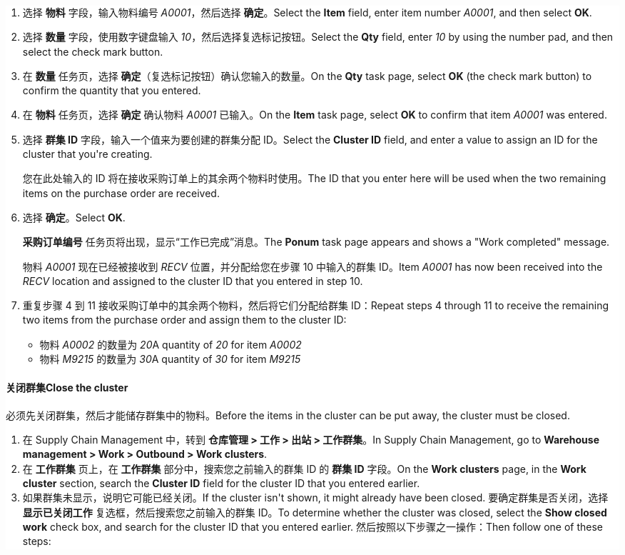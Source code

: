 1. <span data-ttu-id="c90a9-260">选择 **物料** 字段，输入物料编号 *A0001*，然后选择 **确定**。</span><span class="sxs-lookup"><span data-stu-id="c90a9-260">Select the **Item** field, enter item number *A0001*, and then select **OK**.</span></span>
1. <span data-ttu-id="c90a9-261">选择 **数量** 字段，使用数字键盘输入 *10*，然后选择复选标记按钮。</span><span class="sxs-lookup"><span data-stu-id="c90a9-261">Select the **Qty** field, enter *10* by using the number pad, and then select the check mark button.</span></span>
1. <span data-ttu-id="c90a9-262">在 **数量** 任务页，选择 **确定**（复选标记按钮）确认您输入的数量。</span><span class="sxs-lookup"><span data-stu-id="c90a9-262">On the **Qty** task page, select **OK** (the check mark button) to confirm the quantity that you entered.</span></span>
1. <span data-ttu-id="c90a9-263">在 **物料** 任务页，选择 **确定** 确认物料 *A0001* 已输入。</span><span class="sxs-lookup"><span data-stu-id="c90a9-263">On the **Item** task page, select **OK** to confirm that item *A0001* was entered.</span></span>
1. <span data-ttu-id="c90a9-264">选择 **群集 ID** 字段，输入一个值来为要创建的群集分配 ID。</span><span class="sxs-lookup"><span data-stu-id="c90a9-264">Select the **Cluster ID** field, and enter a value to assign an ID for the cluster that you're creating.</span></span>

    <span data-ttu-id="c90a9-265">您在此处输入的 ID 将在接收采购订单上的其余两个物料时使用。</span><span class="sxs-lookup"><span data-stu-id="c90a9-265">The ID that you enter here will be used when the two remaining items on the purchase order are received.</span></span>

1. <span data-ttu-id="c90a9-266">选择 **确定**。</span><span class="sxs-lookup"><span data-stu-id="c90a9-266">Select **OK**.</span></span>

    <span data-ttu-id="c90a9-267">**采购订单编号** 任务页将出现，显示“工作已完成”消息。</span><span class="sxs-lookup"><span data-stu-id="c90a9-267">The **Ponum** task page appears and shows a "Work completed" message.</span></span>

    <span data-ttu-id="c90a9-268">物料 *A0001* 现在已经被接收到 *RECV* 位置，并分配给您在步骤 10 中输入的群集 ID。</span><span class="sxs-lookup"><span data-stu-id="c90a9-268">Item *A0001* has now been received into the *RECV* location and assigned to the cluster ID that you entered in step 10.</span></span>

1. <span data-ttu-id="c90a9-269">重复步骤 4 到 11 接收采购订单中的其余两个物料，然后将它们分配给群集 ID：</span><span class="sxs-lookup"><span data-stu-id="c90a9-269">Repeat steps 4 through 11 to receive the remaining two items from the purchase order and assign them to the cluster ID:</span></span>

    - <span data-ttu-id="c90a9-270">物料 *A0002* 的数量为 *20*</span><span class="sxs-lookup"><span data-stu-id="c90a9-270">A quantity of *20* for item *A0002*</span></span>
    - <span data-ttu-id="c90a9-271">物料 *M9215* 的数量为 *30*</span><span class="sxs-lookup"><span data-stu-id="c90a9-271">A quantity of *30* for item *M9215*</span></span>

#### <a name="close-the-cluster"></a><span data-ttu-id="c90a9-272">关闭群集</span><span class="sxs-lookup"><span data-stu-id="c90a9-272">Close the cluster</span></span>

<span data-ttu-id="c90a9-273">必须先关闭群集，然后才能储存群集中的物料。</span><span class="sxs-lookup"><span data-stu-id="c90a9-273">Before the items in the cluster can be put away, the cluster must be closed.</span></span>

1. <span data-ttu-id="c90a9-274">在 Supply Chain Management 中，转到 **仓库管理 \> 工作 \> 出站 \> 工作群集**。</span><span class="sxs-lookup"><span data-stu-id="c90a9-274">In Supply Chain Management, go to **Warehouse management \> Work \> Outbound \> Work clusters**.</span></span>
1. <span data-ttu-id="c90a9-275">在 **工作群集** 页上，在 **工作群集** 部分中，搜索您之前输入的群集 ID 的 **群集 ID** 字段。</span><span class="sxs-lookup"><span data-stu-id="c90a9-275">On the **Work clusters** page, in the **Work cluster** section, search the **Cluster ID** field for the cluster ID that you entered earlier.</span></span>
1. <span data-ttu-id="c90a9-276">如果群集未显示，说明它可能已经关闭。</span><span class="sxs-lookup"><span data-stu-id="c90a9-276">If the cluster isn't shown, it might already have been closed.</span></span> <span data-ttu-id="c90a9-277">要确定群集是否关闭，选择 **显示已关闭工作** 复选框，然后搜索您之前输入的群集 ID。</span><span class="sxs-lookup"><span data-stu-id="c90a9-277">To determine whether the cluster was closed, select the **Show closed work** check box, and search for the cluster ID that you entered earlier.</span></span> <span data-ttu-id="c90a9-278">然后按照以下步骤之一操作：</span><span class="sxs-lookup"><span data-stu-id="c90a9-278">Then follow one of these steps:</span></span>
